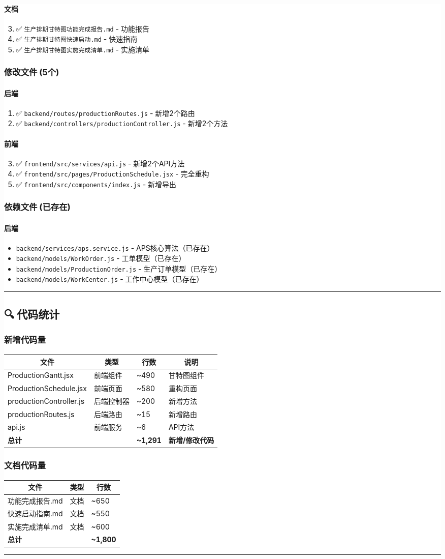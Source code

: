 #### 文档
3. ✅ `生产排期甘特图功能完成报告.md` - 功能报告
4. ✅ `生产排期甘特图快速启动.md` - 快速指南
5. ✅ `生产排期甘特图实施完成清单.md` - 实施清单

### 修改文件 (5个)

#### 后端
1. ✅ `backend/routes/productionRoutes.js` - 新增2个路由
2. ✅ `backend/controllers/productionController.js` - 新增2个方法

#### 前端
3. ✅ `frontend/src/services/api.js` - 新增2个API方法
4. ✅ `frontend/src/pages/ProductionSchedule.jsx` - 完全重构
5. ✅ `frontend/src/components/index.js` - 新增导出

### 依赖文件 (已存在)

#### 后端
- `backend/services/aps.service.js` - APS核心算法（已存在）
- `backend/models/WorkOrder.js` - 工单模型（已存在）
- `backend/models/ProductionOrder.js` - 生产订单模型（已存在）
- `backend/models/WorkCenter.js` - 工作中心模型（已存在）

---

## 🔍 代码统计

### 新增代码量

| 文件 | 类型 | 行数 | 说明 |
|------|------|------|------|
| ProductionGantt.jsx | 前端组件 | ~490 | 甘特图组件 |
| ProductionSchedule.jsx | 前端页面 | ~580 | 重构页面 |
| productionController.js | 后端控制器 | ~200 | 新增方法 |
| productionRoutes.js | 后端路由 | ~15 | 新增路由 |
| api.js | 前端服务 | ~6 | API方法 |
| **总计** | | **~1,291** | **新增/修改代码** |

### 文档代码量

| 文件 | 类型 | 行数 |
|------|------|------|
| 功能完成报告.md | 文档 | ~650 |
| 快速启动指南.md | 文档 | ~550 |
| 实施完成清单.md | 文档 | ~600 |
| **总计** | | **~1,800** |

---